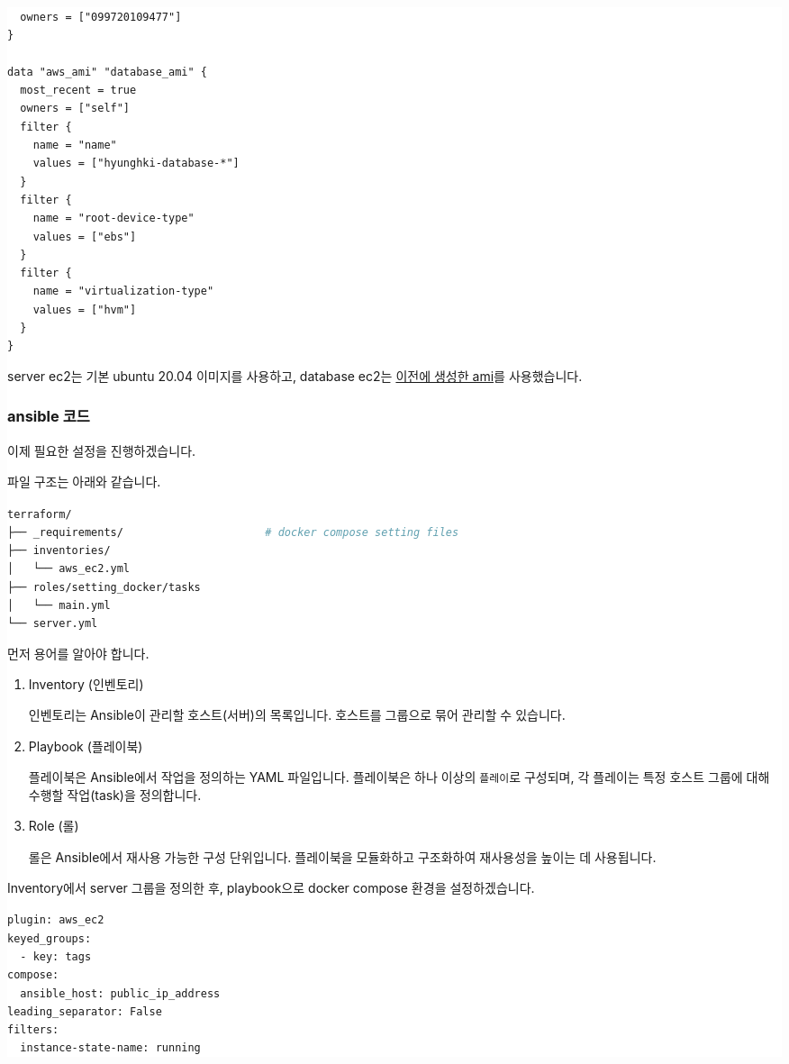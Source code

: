 ```{.python filename=main/data.tf}
  owners = ["099720109477"]
}

data "aws_ami" "database_ami" {
  most_recent = true
  owners = ["self"]
  filter {
    name = "name"
    values = ["hyunghki-database-*"]
  }
  filter {
    name = "root-device-type"
    values = ["ebs"]
  }
  filter {
    name = "virtualization-type"
    values = ["hvm"]
  }
}
```

server ec2는 기본 ubuntu 20.04 이미지를 사용하고, database ec2는 [이전에 생성한 ami](#packer-코드)를 사용했습니다.

### ansible 코드

이제 필요한 설정을 진행하겠습니다.

파일 구조는 아래와 같습니다.

```bash
terraform/
├── _requirements/                      # docker compose setting files
├── inventories/
│   └── aws_ec2.yml
├── roles/setting_docker/tasks
│   └── main.yml
└── server.yml
```

먼저 용어를 알아야 합니다.

1. Inventory (인벤토리)

   인벤토리는 Ansible이 관리할 호스트(서버)의 목록입니다. 호스트를 그룹으로 묶어 관리할 수 있습니다.
1. Playbook (플레이북)

   플레이북은 Ansible에서 작업을 정의하는 YAML 파일입니다. 플레이북은 하나 이상의 `플레이`로 구성되며, 각 플레이는 특정 호스트 그룹에 대해 수행할 작업(task)을 정의합니다.
1. Role (롤)

   롤은 Ansible에서 재사용 가능한 구성 단위입니다. 플레이북을 모듈화하고 구조화하여 재사용성을 높이는 데 사용됩니다.

Inventory에서 server 그룹을 정의한 후, playbook으로 docker compose 환경을 설정하겠습니다.

```{.python filename=aws_ec2.yml}
plugin: aws_ec2
keyed_groups:
  - key: tags
compose:
  ansible_host: public_ip_address
leading_separator: False
filters:
  instance-state-name: running
```
